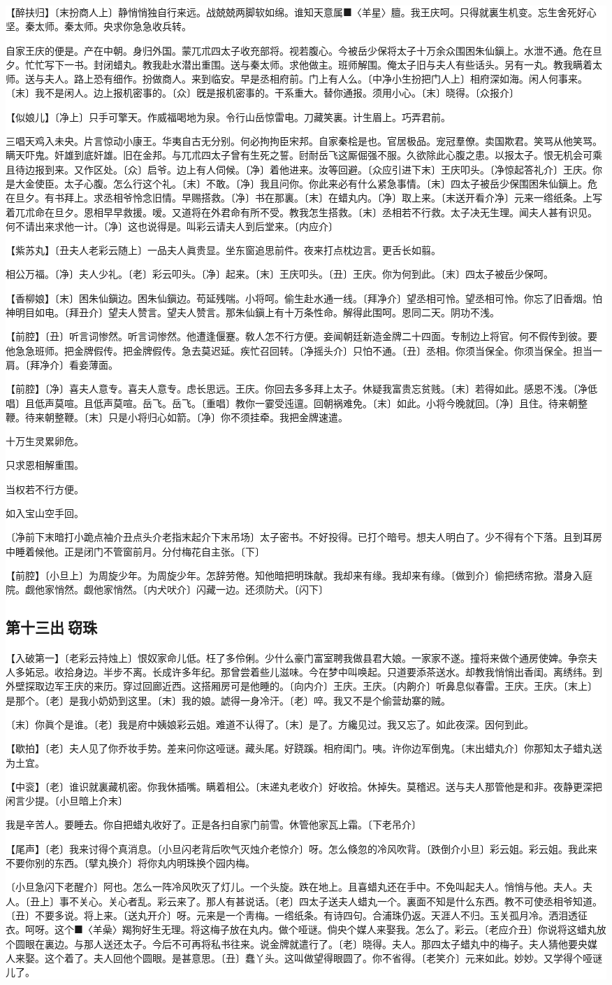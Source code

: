 【醉扶归】〔末扮商人上〕静悄悄独自行来远。战兢兢两脚软如绵。谁知天意属■〈羊星〉膻。我王庆呵。只得就裏生机变。忘生舍死好心坚。秦太师。秦太师。央求你急急收兵转。  
  
自家王庆的便是。产在中朝。身归外国。蒙兀朮四太子收充部将。视若腹心。今被岳少保将太子十万余众围困朱仙鎭上。水泄不通。危在旦夕。忙忙写下一书。封闭蜡丸。教我赴水潜出重围。送与秦太师。求他做主。班师解围。俺太子旧与夫人有些话头。另有一丸。教我瞒着太师。送与夫人。路上恐有细作。扮做商人。来到临安。早是丞相府前。门上有人么。〔中净小生扮把门人上〕相府深如海。闲人何事来。〔末〕我不是闲人。边上报机密事的。〔众〕旣是报机密事的。干系重大。替你通报。须用小心。〔末〕晓得。〔众报介〕  
  
【似娘儿】〔净上〕只手可擎天。作威福喝地为泉。令行山岳惊雷电。刀藏笑裏。计生眉上。巧弄君前。  
  
三唱天鸡入未央。片言惊动小康王。华夷自古无分别。何必拘拘臣宋邦。自家秦桧是也。官居极品。宠冠羣僚。卖国欺君。笑骂从他笑骂。瞒天吓鬼。奸雄到底奸雄。旧在金邦。与兀朮四太子曾有生死之誓。尀耐岳飞这厮倔强不服。久欲除此心腹之患。以报太子。恨无机会可乘且待边报到来。又作区处。〔众〕启爷。边上有人伺候。〔净〕着他进来。汝等回避。〔众应引进下末〕王庆叩头。〔净惊起答礼介〕王庆。你是大金使臣。太子心腹。怎么行这个礼。〔末〕不敢。〔净〕我且问你。你此来必有什么紧急事情。〔末〕四太子被岳少保围困朱仙鎭上。危在旦夕。有书拜上。求丞相爷怜念旧情。早赐搭救。〔净〕书在那裏。〔末〕在蜡丸内。〔净〕取上来。〔末送开看介净〕元来一绺纸条。上写着兀朮命在旦夕。恩相早早救援。嗳。又道将在外君命有所不受。教我怎生搭救。〔末〕丞相若不行救。太子决无生理。闻夫人甚有识见。何不请出来求他一计。〔净〕这也说得是。叫彩云请夫人到后堂来。〔内应介〕  
  
【紫苏丸】〔丑夫人老彩云随上〕一品夫人眞贵显。坐东窗追思前件。夜来打点枕边言。更舌长如翦。  
  
相公万福。〔净〕夫人少礼。〔老〕彩云叩头。〔净〕起来。〔末〕王庆叩头。〔丑〕王庆。你为何到此。〔末〕四太子被岳少保呵。  
  
【香柳娘】〔末〕困朱仙鎭边。困朱仙鎭边。苟延残喘。小将呵。偷生赴水通一线。〔拜净介〕望丞相可怜。望丞相可怜。你忘了旧香烟。怕神明目如电。〔拜丑介〕望夫人赞言。望夫人赞言。那朱仙鎭上有十万条性命。解得此围呵。恩同二天。阴功不浅。  
  
【前腔】〔丑〕听言词惨然。听言词惨然。他遭逢偃蹇。敎人怎不行方便。妾闻朝廷新造金牌二十四面。专制边上将官。何不假传到彼。要他急急班师。把金牌假传。把金牌假传。急去莫迟延。疾忙召回转。〔净摇头介〕只怕不通。〔丑〕丞相。你须当保全。你须当保全。担当一肩。〔拜净介〕看妾薄面。  
  
【前腔】〔净〕喜夫人意专。喜夫人意专。虑长思远。王庆。你回去多多拜上太子。休疑我富贵忘贫贱。〔末〕若得如此。感恩不浅。〔净低唱〕且低声莫喧。且低声莫喧。岳飞。岳飞。〔重唱〕教你一霎受迍邅。回朝祸难免。〔末〕如此。小将今晚就回。〔净〕且住。待来朝整鞭。待来朝整鞭。〔末〕只是小将归心如箭。〔净〕你不须挂牵。我把金牌速遣。  
  
十万生灵累卵危。  
  
  
  
只求恩相解重围。  
  
当权若不行方便。  
  
  
  
如入宝山空手回。  
  
〔净前下末暗打小跪点袖介丑点头介老指末起介下末吊场〕太子密书。不好投得。已打个暗号。想夫人明白了。少不得有个下落。且到耳房中睡着候他。正是闭门不管窗前月。分付梅花自主张。〔下〕  
  
【前腔】〔小旦上〕为周旋少年。为周旋少年。怎辞劳倦。知他暗把明珠献。我却来有缘。我却来有缘。〔做到介〕偷把绣帘掀。潜身入庭院。觑他家悄然。觑他家悄然。〔内犬吠介〕闪藏一边。还须防犬。〔闪下〕  
  
## 第十三出  窃珠  
  
【入破第一】〔老彩云持烛上〕恨奴家命儿低。枉了多伶俐。少什么豪门富室聘我做县君大娘。一家家不遂。撞将来做个通房使婢。争奈夫人多妬忌。收拾身边。半步不离。长成许多年纪。那曾尝着些儿滋味。今在梦中叫唤起。只道要添茶送水。却教我悄悄出香闺。离绣纬。到外壁探取边军王庆的来历。穿过回廊近西。这搭厢房可是他睡的。〔向内介〕王庆。王庆。〔内齁介〕听鼻息似春雷。王庆。王庆。〔末上〕是那个。〔老〕是我小奶奶到这里。〔末〕我的娘。諕得一身冷汗。〔老〕啐。我又不是个偷营劫寨的贼。  
  
〔末〕你眞个是谁。〔老〕我是府中姨娘彩云姐。难道不认得了。〔末〕是了。方纔见过。我又忘了。如此夜深。因何到此。  
  
【歇拍】〔老〕夫人见了你乔妆手势。差来问你这哑谜。藏头尾。好跷蹊。相府闺门。咦。许你边军倒鬼。〔末出蜡丸介〕你那知太子蜡丸送为土宜。  
  
【中衮】〔老〕谁识就裏藏机密。你我休插嘴。瞒着相公。〔末递丸老收介〕好收拾。休掉失。莫稽迟。送与夫人那管他是和非。夜静更深把闲言少提。〔小旦暗上介末〕  
  
我是辛苦人。要睡去。你自把蜡丸收好了。正是各扫自家门前雪。休管他家瓦上霜。〔下老吊介〕  
  
【尾声】〔老〕我来讨得个真消息。〔小旦闪老背后吹气灭烛介老惊介〕呀。怎么倏忽的冷风吹背。〔跌倒介小旦〕彩云姐。彩云姐。我此来不要你别的东西。〔擘丸换介〕将你丸内明珠换个园内梅。  
  
〔小旦急闪下老醒介〕阿也。怎么一阵冷风吹灭了灯儿。一个头旋。跌在地上。且喜蜡丸还在手中。不免叫起夫人。悄悄与他。夫人。夫人。〔丑上〕事不关心。关心者乱。彩云来了。那人有甚说话。〔老〕四太子送夫人蜡丸一个。裏面不知是什么东西。教不可使丞相爷知道。〔丑〕不要多说。将上来。〔送丸开介〕呀。元来是一个靑梅。一绺纸条。有诗四句。合浦珠仍返。天涯人不归。玉关孤月冷。洒泪透征衣。呵呀。这个■〈羊喿〉羯狗好生无理。将这梅子放在丸内。做个哑谜。倘央个媒人来娶我。怎么了。彩云。〔老应介丑〕你说将这蜡丸放个圆眼在裏边。与那人送还太子。今后不可再将私书往来。说金牌就遣行了。〔老〕晓得。夫人。那四太子蜡丸中的梅子。夫人猜他要央媒人来娶。这个着了。夫人回他个圆眼。是甚意思。〔丑〕蠢丫头。这叫做望得眼圆了。你不省得。〔老笑介〕元来如此。妙妙。又学得个哑谜儿了。  
  
